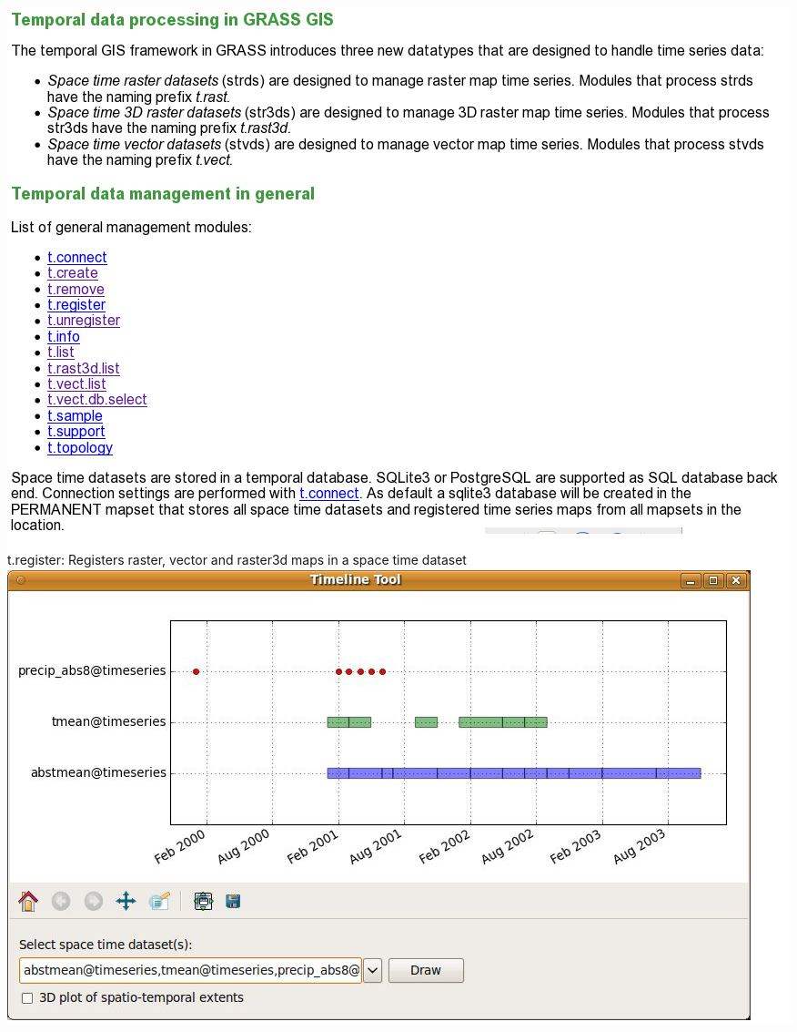 <img src="image/space-time.png"/>
 

t.register: Registers raster, vector and raster3d maps in a space time dataset
<img src="image/space-time2.png"/>
